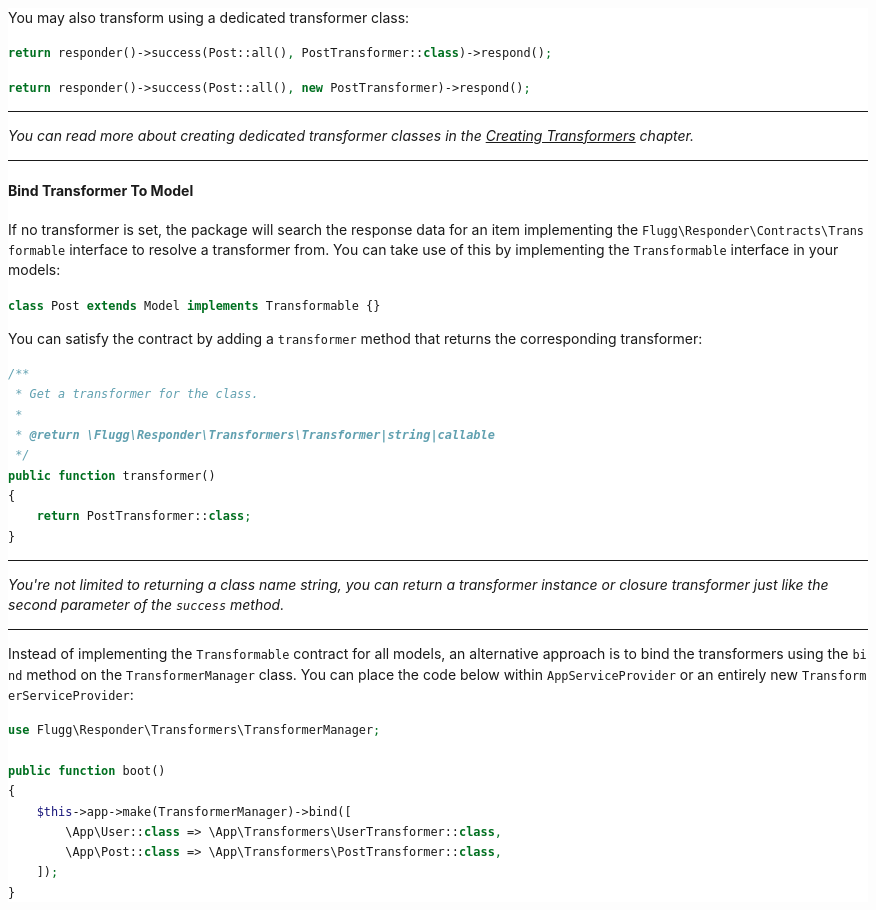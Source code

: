 You may also transform using a dedicated transformer class:

```php
return responder()->success(Post::all(), PostTransformer::class)->respond();
```

```php
return responder()->success(Post::all(), new PostTransformer)->respond();
```

***
_You can read more about creating dedicated transformer classes in the [Creating Transformers](#creating-transformers) chapter._
***

#### Bind Transformer To Model

If no transformer is set, the package will search the response data for an item implementing the `Flugg\Responder\Contracts\Transformable` interface to resolve a transformer from. You can take use of this by implementing the `Transformable` interface in your models:

```php
class Post extends Model implements Transformable {}
```

You can satisfy the contract by adding a `transformer` method that returns the corresponding transformer:

```php
/**
 * Get a transformer for the class.
 *
 * @return \Flugg\Responder\Transformers\Transformer|string|callable
 */
public function transformer()
{
    return PostTransformer::class;
}
```

***
_You're not limited to returning a class name string, you can return a transformer instance or closure transformer just like the second parameter of the `success` method._
***

Instead of implementing the `Transformable` contract for all models, an alternative approach is to bind the transformers using the `bind` method on the `TransformerManager` class. You can place the code below within `AppServiceProvider` or an entirely new `TransformerServiceProvider`:

```php
use Flugg\Responder\Transformers\TransformerManager;

public function boot()
{
    $this->app->make(TransformerManager)->bind([
        \App\User::class => \App\Transformers\UserTransformer::class,
        \App\Post::class => \App\Transformers\PostTransformer::class,
    ]);
}
```
